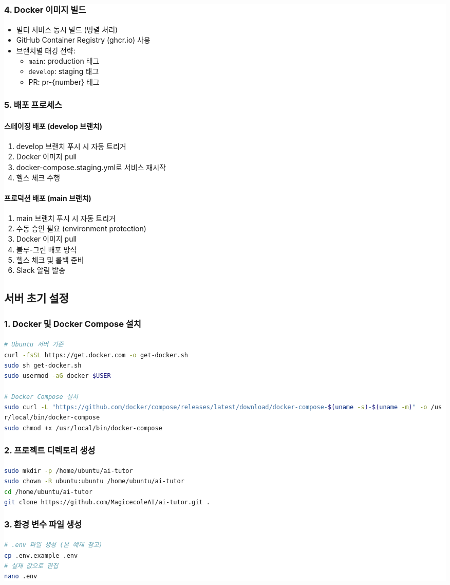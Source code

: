 ### 4. Docker 이미지 빌드
- 멀티 서비스 동시 빌드 (병렬 처리)
- GitHub Container Registry (ghcr.io) 사용
- 브랜치별 태깅 전략:
  - `main`: production 태그
  - `develop`: staging 태그
  - PR: pr-{number} 태그

### 5. 배포 프로세스

#### 스테이징 배포 (develop 브랜치)
1. develop 브랜치 푸시 시 자동 트리거
2. Docker 이미지 pull
3. docker-compose.staging.yml로 서비스 재시작
4. 헬스 체크 수행

#### 프로덕션 배포 (main 브랜치)
1. main 브랜치 푸시 시 자동 트리거
2. 수동 승인 필요 (environment protection)
3. Docker 이미지 pull
4. 블루-그린 배포 방식
5. 헬스 체크 및 롤백 준비
6. Slack 알림 발송

## 서버 초기 설정

### 1. Docker 및 Docker Compose 설치
```bash
# Ubuntu 서버 기준
curl -fsSL https://get.docker.com -o get-docker.sh
sudo sh get-docker.sh
sudo usermod -aG docker $USER

# Docker Compose 설치
sudo curl -L "https://github.com/docker/compose/releases/latest/download/docker-compose-$(uname -s)-$(uname -m)" -o /usr/local/bin/docker-compose
sudo chmod +x /usr/local/bin/docker-compose
```

### 2. 프로젝트 디렉토리 생성
```bash
sudo mkdir -p /home/ubuntu/ai-tutor
sudo chown -R ubuntu:ubuntu /home/ubuntu/ai-tutor
cd /home/ubuntu/ai-tutor
git clone https://github.com/MagicecoleAI/ai-tutor.git .
```

### 3. 환경 변수 파일 생성
```bash
# .env 파일 생성 (본 예제 참고)
cp .env.example .env
# 실제 값으로 편집
nano .env
```
